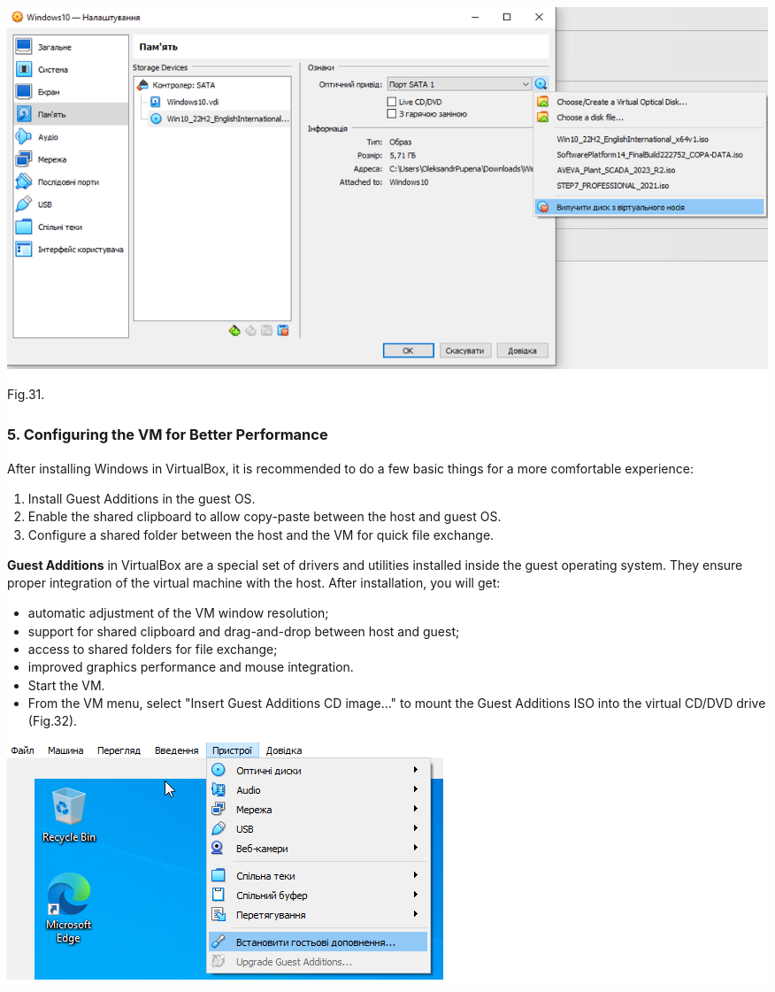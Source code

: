 ![image-20250817165624165](media/image-20250817165624165.png)

Fig.31.

### 5. Configuring the VM for Better Performance

After installing Windows in VirtualBox, it is recommended to do a few basic things for a more comfortable experience:

1. Install Guest Additions in the guest OS.
2. Enable the shared clipboard to allow copy-paste between the host and guest OS.
3. Configure a shared folder between the host and the VM for quick file exchange.

**Guest Additions** in VirtualBox are a special set of drivers and utilities installed inside the guest operating system. They ensure proper integration of the virtual machine with the host. After installation, you will get:

- automatic adjustment of the VM window resolution;
- support for shared clipboard and drag-and-drop between host and guest;
- access to shared folders for file exchange;
- improved graphics performance and mouse integration.
-  Start the VM.
-  From the VM menu, select "Insert Guest Additions CD image…" to mount the Guest Additions ISO into the virtual CD/DVD drive (Fig.32).

![image-20250817171253419](media/image-20250817171253419.png)
